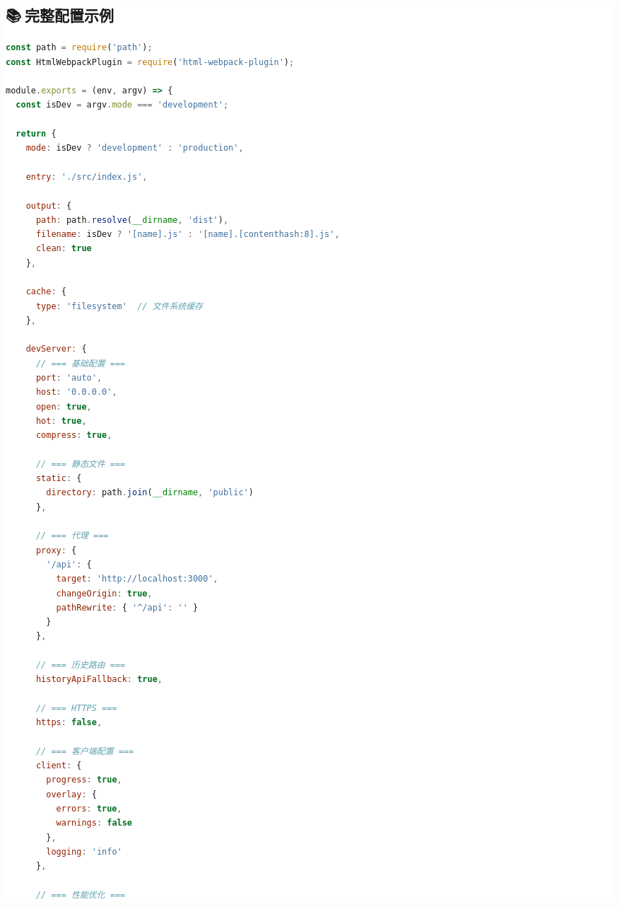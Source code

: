 
## 📚 完整配置示例

```javascript
const path = require('path');
const HtmlWebpackPlugin = require('html-webpack-plugin');

module.exports = (env, argv) => {
  const isDev = argv.mode === 'development';
  
  return {
    mode: isDev ? 'development' : 'production',
    
    entry: './src/index.js',
    
    output: {
      path: path.resolve(__dirname, 'dist'),
      filename: isDev ? '[name].js' : '[name].[contenthash:8].js',
      clean: true
    },
    
    cache: {
      type: 'filesystem'  // 文件系统缓存
    },
    
    devServer: {
      // === 基础配置 ===
      port: 'auto',
      host: '0.0.0.0',
      open: true,
      hot: true,
      compress: true,
      
      // === 静态文件 ===
      static: {
        directory: path.join(__dirname, 'public')
      },
      
      // === 代理 ===
      proxy: {
        '/api': {
          target: 'http://localhost:3000',
          changeOrigin: true,
          pathRewrite: { '^/api': '' }
        }
      },
      
      // === 历史路由 ===
      historyApiFallback: true,
      
      // === HTTPS ===
      https: false,
      
      // === 客户端配置 ===
      client: {
        progress: true,
        overlay: {
          errors: true,
          warnings: false
        },
        logging: 'info'
      },
      
      // === 性能优化 ===
```